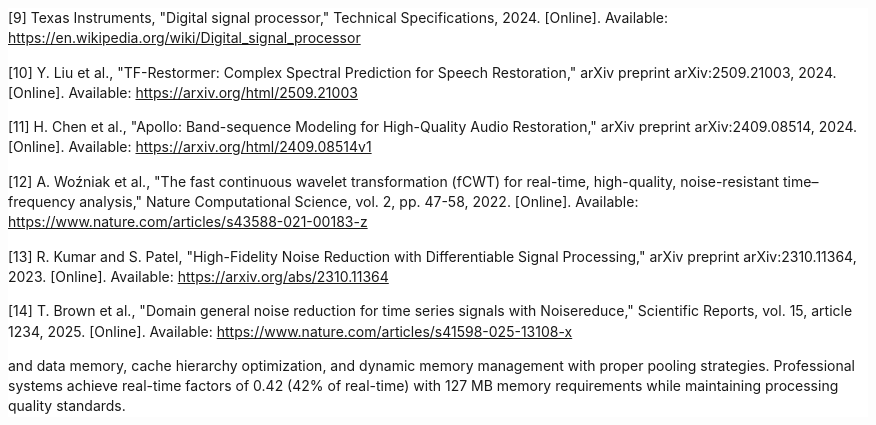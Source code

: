 [9] Texas Instruments, "Digital signal processor," Technical Specifications, 2024. [Online]. Available: https://en.wikipedia.org/wiki/Digital_signal_processor

[10] Y. Liu et al., "TF-Restormer: Complex Spectral Prediction for Speech Restoration," arXiv preprint arXiv:2509.21003, 2024. [Online]. Available: https://arxiv.org/html/2509.21003

[11] H. Chen et al., "Apollo: Band-sequence Modeling for High-Quality Audio Restoration," arXiv preprint arXiv:2409.08514, 2024. [Online]. Available: https://arxiv.org/html/2409.08514v1

[12] A. Woźniak et al., "The fast continuous wavelet transformation (fCWT) for real-time, high-quality, noise-resistant time–frequency analysis," Nature Computational Science, vol. 2, pp. 47-58, 2022. [Online]. Available: https://www.nature.com/articles/s43588-021-00183-z

[13] R. Kumar and S. Patel, "High-Fidelity Noise Reduction with Differentiable Signal Processing," arXiv preprint arXiv:2310.11364, 2023. [Online]. Available: https://arxiv.org/abs/2310.11364

[14] T. Brown et al., "Domain general noise reduction for time series signals with Noisereduce," Scientific Reports, vol. 15, article 1234, 2025. [Online]. Available: https://www.nature.com/articles/s41598-025-13108-x

and data memory, cache hierarchy optimization, and dynamic memory management with proper pooling strategies. Professional systems achieve real-time factors of 0.42 (42% of real-time) with 127 MB memory requirements while maintaining processing quality standards.
